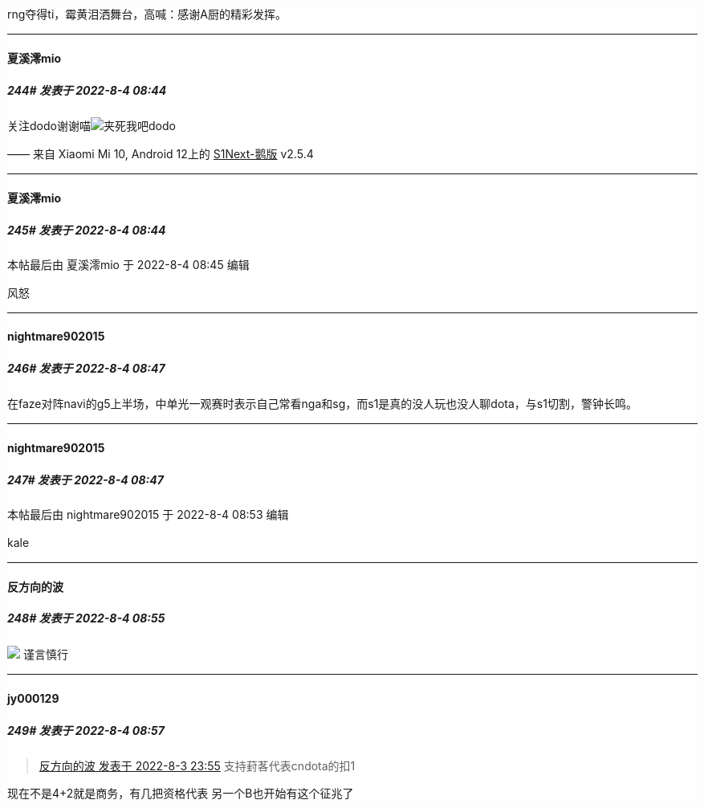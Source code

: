 rng夺得ti，霉黄泪洒舞台，高喊：感谢A厨的精彩发挥。

*****

####  夏溪澪mio  
##### 244#       发表于 2022-8-4 08:44

关注dodo谢谢喵<img src="https://static.saraba1st.com/image/smiley/face2017/074.png" referrerpolicy="no-referrer">夹死我吧dodo

—— 来自 Xiaomi Mi 10, Android 12上的 [S1Next-鹅版](https://github.com/ykrank/S1-Next/releases) v2.5.4

*****

####  夏溪澪mio  
##### 245#       发表于 2022-8-4 08:44

 本帖最后由 夏溪澪mio 于 2022-8-4 08:45 编辑 

风怒

*****

####  nightmare902015  
##### 246#       发表于 2022-8-4 08:47

在faze对阵navi的g5上半场，中单光一观赛时表示自己常看nga和sg，而s1是真的没人玩也没人聊dota，与s1切割，警钟长鸣。

*****

####  nightmare902015  
##### 247#       发表于 2022-8-4 08:47

 本帖最后由 nightmare902015 于 2022-8-4 08:53 编辑 

kale

*****

####  反方向的波  
##### 248#       发表于 2022-8-4 08:55

<img src="https://p.sda1.dev/6/c0cbc91e45000d99b820e6217e8a8318/Screenshot_2022-08-04-08-54-41-47_0fc56bb0559abc2fbe7530b672106a57.jpg" referrerpolicy="no-referrer">
谨言慎行

*****

####  jy000129  
##### 249#       发表于 2022-8-4 08:57

<blockquote><a href="httphttps://bbs.saraba1st.com/2b/forum.php?mod=redirect&amp;goto=findpost&amp;pid=56922120&amp;ptid=2084957" target="_blank">反方向的波 发表于 2022-8-3 23:55</a>
支持葑茖代表cndota的扣1</blockquote>
现在不是4+2就是商务，有几把资格代表
另一个B也开始有这个征兆了
